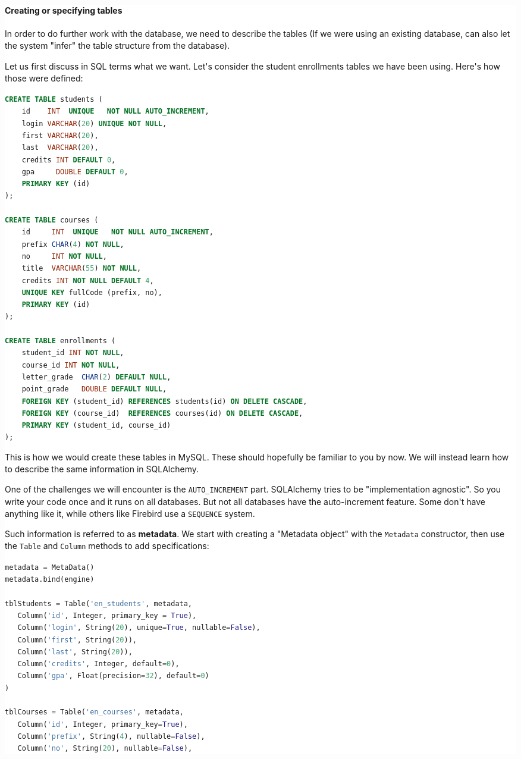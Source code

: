 #### Creating or specifying tables

In order to do further work with the database, we need to describe the tables (If we were using an existing database, can also let the system "infer" the table structure from the database).

Let us first discuss in SQL terms what we want. Let's consider the student enrollments tables we have been using. Here's how those were defined:
```sqlmysql
CREATE TABLE students (
    id    INT  UNIQUE   NOT NULL AUTO_INCREMENT,
    login VARCHAR(20) UNIQUE NOT NULL,
    first VARCHAR(20),
    last  VARCHAR(20),
    credits INT DEFAULT 0,
    gpa     DOUBLE DEFAULT 0,
    PRIMARY KEY (id)
);

CREATE TABLE courses (
    id     INT  UNIQUE   NOT NULL AUTO_INCREMENT,
    prefix CHAR(4) NOT NULL,
    no     INT NOT NULL,
    title  VARCHAR(55) NOT NULL,
    credits INT NOT NULL DEFAULT 4,
    UNIQUE KEY fullCode (prefix, no),
    PRIMARY KEY (id)
);

CREATE TABLE enrollments (
    student_id INT NOT NULL,
    course_id INT NOT NULL,
    letter_grade  CHAR(2) DEFAULT NULL,
    point_grade   DOUBLE DEFAULT NULL,
    FOREIGN KEY (student_id) REFERENCES students(id) ON DELETE CASCADE,
    FOREIGN KEY (course_id)  REFERENCES courses(id) ON DELETE CASCADE,
    PRIMARY KEY (student_id, course_id)
);
```

This is how we would create these tables in MySQL. These should hopefully be familiar to you by now. We will instead learn how to describe the same information in SQLAlchemy.

One of the challenges we will encounter is the `AUTO_INCREMENT` part. SQLAlchemy tries to be "implementation agnostic". So you write your code once and it runs on all databases. But not all databases have the auto-increment feature. Some don't have anything like it, while others like Firebird use a `SEQUENCE` system.

Such information is referred to as **metadata**. We start with creating a "Metadata object" with the `Metadata` constructor, then use the `Table` and `Column` methods to add specifications:
```python
metadata = MetaData()
metadata.bind(engine)

tblStudents = Table('en_students', metadata,
   Column('id', Integer, primary_key = True),
   Column('login', String(20), unique=True, nullable=False),
   Column('first', String(20)),
   Column('last', String(20)),
   Column('credits', Integer, default=0),
   Column('gpa', Float(precision=32), default=0)
)

tblCourses = Table('en_courses', metadata,
   Column('id', Integer, primary_key=True),
   Column('prefix', String(4), nullable=False),
   Column('no', String(20), nullable=False),
```